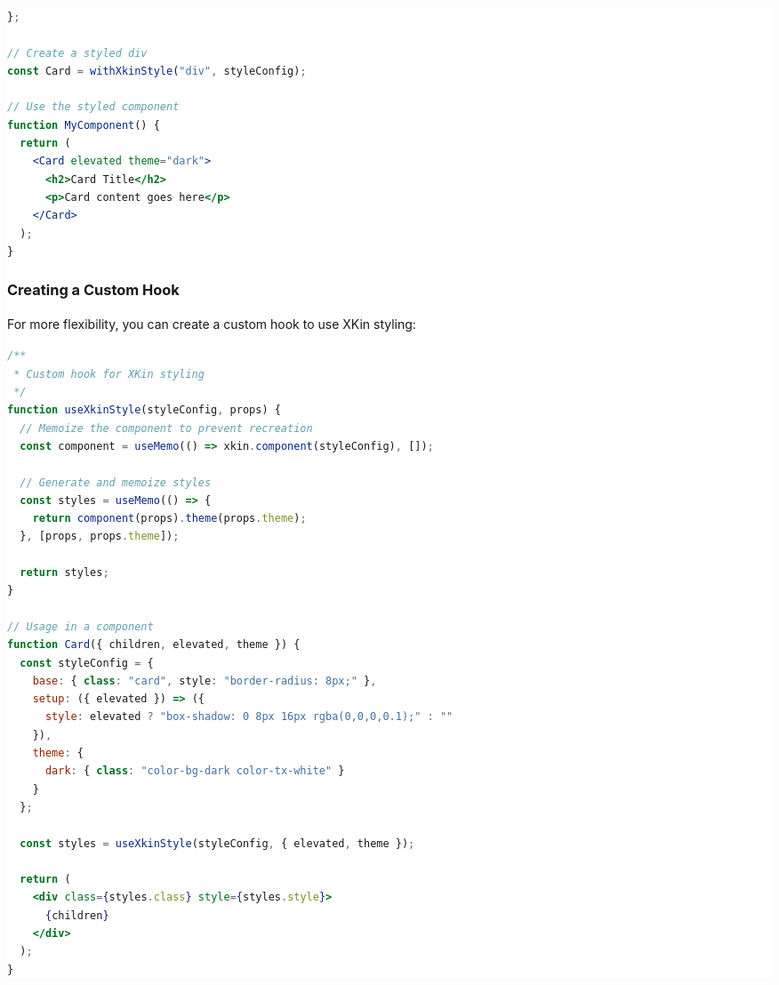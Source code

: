 ```jsx
};

// Create a styled div
const Card = withXkinStyle("div", styleConfig);

// Use the styled component
function MyComponent() {
  return (
    <Card elevated theme="dark">
      <h2>Card Title</h2>
      <p>Card content goes here</p>
    </Card>
  );
}
```

### Creating a Custom Hook

For more flexibility, you can create a custom hook to use XKin styling:

```jsx
/**
 * Custom hook for XKin styling
 */
function useXkinStyle(styleConfig, props) {
  // Memoize the component to prevent recreation
  const component = useMemo(() => xkin.component(styleConfig), []);
  
  // Generate and memoize styles
  const styles = useMemo(() => {
    return component(props).theme(props.theme);
  }, [props, props.theme]);
  
  return styles;
}

// Usage in a component
function Card({ children, elevated, theme }) {
  const styleConfig = {
    base: { class: "card", style: "border-radius: 8px;" },
    setup: ({ elevated }) => ({
      style: elevated ? "box-shadow: 0 8px 16px rgba(0,0,0,0.1);" : ""
    }),
    theme: {
      dark: { class: "color-bg-dark color-tx-white" }
    }
  };
  
  const styles = useXkinStyle(styleConfig, { elevated, theme });
  
  return (
    <div class={styles.class} style={styles.style}>
      {children}
    </div>
  );
}
```
